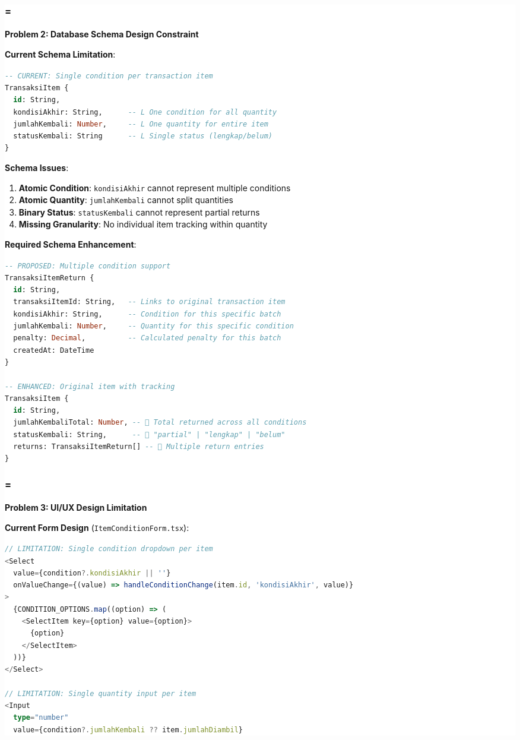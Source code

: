 ### =

**Problem 2: Database Schema Design Constraint**

**Current Schema Limitation**:

```sql
-- CURRENT: Single condition per transaction item
TransaksiItem {
  id: String,
  kondisiAkhir: String,      -- L One condition for all quantity
  jumlahKembali: Number,     -- L One quantity for entire item
  statusKembali: String      -- L Single status (lengkap/belum)
}
```

**Schema Issues**:

1. **Atomic Condition**: `kondisiAkhir` cannot represent multiple conditions
2. **Atomic Quantity**: `jumlahKembali` cannot split quantities
3. **Binary Status**: `statusKembali` cannot represent partial returns
4. **Missing Granularity**: No individual item tracking within quantity

**Required Schema Enhancement**:

```sql
-- PROPOSED: Multiple condition support
TransaksiItemReturn {
  id: String,
  transaksiItemId: String,   -- Links to original transaction item
  kondisiAkhir: String,      -- Condition for this specific batch
  jumlahKembali: Number,     -- Quantity for this specific condition
  penalty: Decimal,          -- Calculated penalty for this batch
  createdAt: DateTime
}

-- ENHANCED: Original item with tracking
TransaksiItem {
  id: String,
  jumlahKembaliTotal: Number, --  Total returned across all conditions
  statusKembali: String,      --  "partial" | "lengkap" | "belum"
  returns: TransaksiItemReturn[] --  Multiple return entries
}
```

### =

**Problem 3: UI/UX Design Limitation**

**Current Form Design** (`ItemConditionForm.tsx`):

```typescript
// LIMITATION: Single condition dropdown per item
<Select
  value={condition?.kondisiAkhir || ''}
  onValueChange={(value) => handleConditionChange(item.id, 'kondisiAkhir', value)}
>
  {CONDITION_OPTIONS.map((option) => (
    <SelectItem key={option} value={option}>
      {option}
    </SelectItem>
  ))}
</Select>

// LIMITATION: Single quantity input per item
<Input
  type="number"
  value={condition?.jumlahKembali ?? item.jumlahDiambil}
```